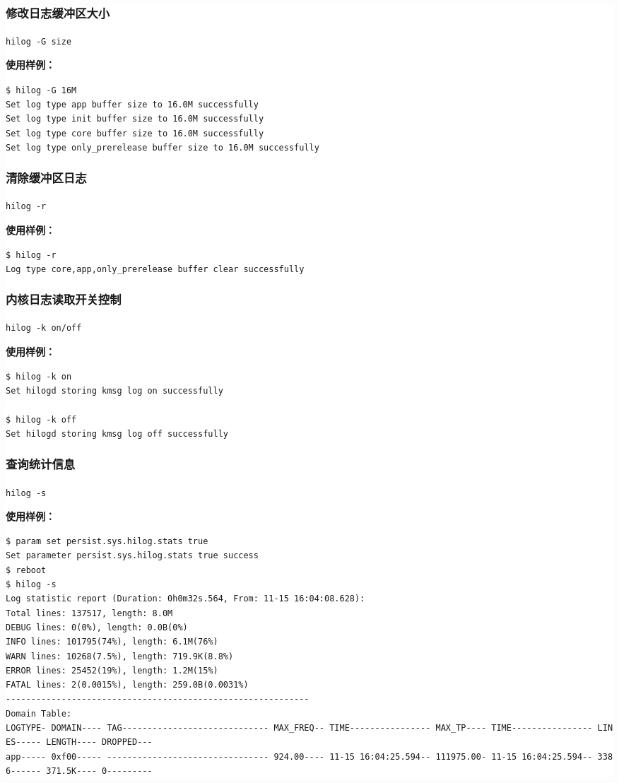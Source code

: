 ### 修改日志缓冲区大小

   ```shell
   hilog -G size
   ```

   **使用样例：**

   ```shell
   $ hilog -G 16M
   Set log type app buffer size to 16.0M successfully
   Set log type init buffer size to 16.0M successfully
   Set log type core buffer size to 16.0M successfully
   Set log type only_prerelease buffer size to 16.0M successfully
   ```

### 清除缓冲区日志

   ```
   hilog -r
   ```

   **使用样例：**
   ```
   $ hilog -r
   Log type core,app,only_prerelease buffer clear successfully
   ```

### 内核日志读取开关控制

   ```shell
   hilog -k on/off
   ```

   **使用样例：**

   ```shell
   $ hilog -k on
   Set hilogd storing kmsg log on successfully

   $ hilog -k off
   Set hilogd storing kmsg log off successfully
   ```

### 查询统计信息

   ```shell
   hilog -s
   ```

   **使用样例：**

   ```shell
   $ param set persist.sys.hilog.stats true
   Set parameter persist.sys.hilog.stats true success
   $ reboot
   $ hilog -s
   Log statistic report (Duration: 0h0m32s.564, From: 11-15 16:04:08.628):
   Total lines: 137517, length: 8.0M
   DEBUG lines: 0(0%), length: 0.0B(0%)
   INFO lines: 101795(74%), length: 6.1M(76%)
   WARN lines: 10268(7.5%), length: 719.9K(8.8%)
   ERROR lines: 25452(19%), length: 1.2M(15%)
   FATAL lines: 2(0.0015%), length: 259.0B(0.0031%)
   ------------------------------------------------------------
   Domain Table:
   LOGTYPE- DOMAIN---- TAG----------------------------- MAX_FREQ-- TIME---------------- MAX_TP---- TIME---------------- LINES----- LENGTH---- DROPPED---
   app----- 0xf00----- -------------------------------- 924.00---- 11-15 16:04:25.594-- 111975.00- 11-15 16:04:25.594-- 3386------ 371.5K---- 0---------
   ```